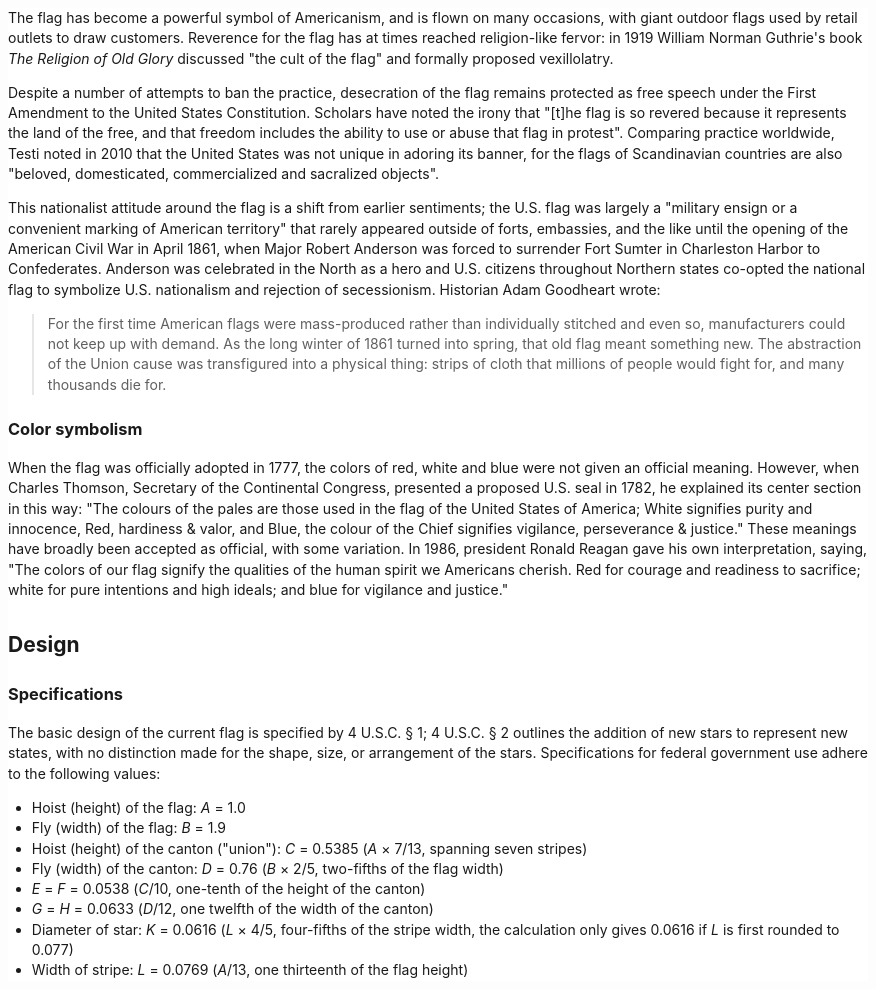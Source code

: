 The flag has become a powerful symbol of Americanism, and is flown on many occasions, with giant outdoor flags used by retail outlets to draw customers. Reverence for the flag has at times reached religion-like fervor: in 1919 William Norman Guthrie's book *The Religion of Old Glory* discussed "the cult of the flag" and formally proposed vexillolatry.

Despite a number of attempts to ban the practice, desecration of the flag remains protected as free speech under the First Amendment to the United States Constitution. Scholars have noted the irony that "[t]he flag is so revered because it represents the land of the free, and that freedom includes the ability to use or abuse that flag in protest". Comparing practice worldwide, Testi noted in 2010 that the United States was not unique in adoring its banner, for the flags of Scandinavian countries are also "beloved, domesticated, commercialized and sacralized objects".

This nationalist attitude around the flag is a shift from earlier sentiments; the U.S. flag was largely a "military ensign or a convenient marking of American territory" that rarely appeared outside of forts, embassies, and the like until the opening of the American Civil War in April 1861, when Major Robert Anderson was forced to surrender Fort Sumter in Charleston Harbor to Confederates. Anderson was celebrated in the North as a hero and U.S. citizens throughout Northern states co-opted the national flag to symbolize U.S. nationalism and rejection of secessionism. Historian Adam Goodheart wrote:

> For the first time American flags were mass-produced rather than individually stitched and even so, manufacturers could not keep up with demand. As the long winter of 1861 turned into spring, that old flag meant something new. The abstraction of the Union cause was transfigured into a physical thing: strips of cloth that millions of people would fight for, and many thousands die for.

### Color symbolism

When the flag was officially adopted in 1777, the colors of red, white and blue were not given an official meaning. However, when Charles Thomson, Secretary of the Continental Congress, presented a proposed U.S. seal in 1782, he explained its center section in this way: "The colours of the pales are those used in the flag of the United States of America; White signifies purity and innocence, Red, hardiness & valor, and Blue, the colour of the Chief signifies vigilance, perseverance & justice." These meanings have broadly been accepted as official, with some variation. In 1986, president Ronald Reagan gave his own interpretation, saying, "The colors of our flag signify the qualities of the human spirit we Americans cherish. Red for courage and readiness to sacrifice; white for pure intentions and high ideals; and blue for vigilance and justice."

## Design

### Specifications

The basic design of the current flag is specified by 4 U.S.C. § 1; 4 U.S.C. § 2 outlines the addition of new stars to represent new states, with no distinction made for the shape, size, or arrangement of the stars. Specifications for federal government use adhere to the following values:

- Hoist (height) of the flag: *A* = 1.0
- Fly (width) of the flag: *B* = 1.9
- Hoist (height) of the canton ("union"): *C* = 0.5385 (*A* × 7/13, spanning seven stripes)
- Fly (width) of the canton: *D* = 0.76 (*B* × 2/5, two-fifths of the flag width)
- *E* = *F* = 0.0538 (*C*/10, one-tenth of the height of the canton)
- *G* = *H* = 0.0633 (*D*/12, one twelfth of the width of the canton)
- Diameter of star: *K* = 0.0616 (*L* × 4/5, four-fifths of the stripe width, the calculation only gives 0.0616 if *L* is first rounded to 0.077)
- Width of stripe: *L* = 0.0769 (*A*/13, one thirteenth of the flag height)

